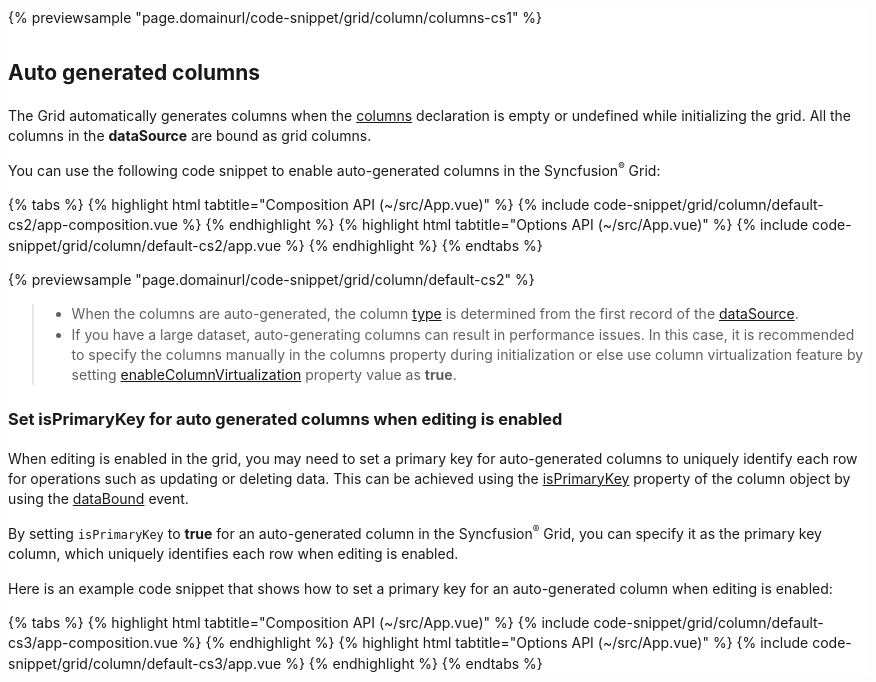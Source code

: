 {% previewsample "page.domainurl/code-snippet/grid/column/columns-cs1" %}

## Auto generated columns

The Grid automatically generates columns when the [columns](https://ej2.syncfusion.com/vue/documentation/api/grid/column) declaration is empty or undefined while initializing the grid. All the columns in the **dataSource** are bound as grid columns.

You can use the following code snippet to enable auto-generated columns in the Syncfusion<sup style="font-size:70%">&reg;</sup> Grid:

{% tabs %}
{% highlight html tabtitle="Composition API (~/src/App.vue)" %}
{% include code-snippet/grid/column/default-cs2/app-composition.vue %}
{% endhighlight %}
{% highlight html tabtitle="Options API (~/src/App.vue)" %}
{% include code-snippet/grid/column/default-cs2/app.vue %}
{% endhighlight %}
{% endtabs %}
        
{% previewsample "page.domainurl/code-snippet/grid/column/default-cs2" %}

>* When the columns are auto-generated, the column [type](https://ej2.syncfusion.com/vue/documentation/api/grid/column/#type) is determined from the first record of the [dataSource](https://ej2.syncfusion.com/vue/documentation/api/grid/#datasource).
>* If you have a large dataset, auto-generating columns can result in performance issues. In this case, it is recommended to specify the columns manually in the columns property during initialization or else use column virtualization feature by setting [enableColumnVirtualization](https://ej2.syncfusion.com/vue/documentation/api/grid/#enablecolumnvirtualization) property value as **true**.

### Set isPrimaryKey for auto generated columns when editing is enabled

When editing is enabled in the grid, you may need to set a primary key for auto-generated columns to uniquely identify each row for operations such as updating or deleting data. This can be achieved using the [isPrimaryKey](https://ej2.syncfusion.com/vue/documentation/api/grid/column/#isprimarykey) property of the column object by using the [dataBound](https://ej2.syncfusion.com/vue/documentation/api/grid/#databound) event.

By setting `isPrimaryKey` to **true** for an auto-generated column in the Syncfusion<sup style="font-size:70%">&reg;</sup> Grid, you can specify it as the primary key column, which uniquely identifies each row when editing is enabled.

Here is an example code snippet that shows how to set a primary key for an auto-generated column when editing is enabled:

{% tabs %}
{% highlight html tabtitle="Composition API (~/src/App.vue)" %}
{% include code-snippet/grid/column/default-cs3/app-composition.vue %}
{% endhighlight %}
{% highlight html tabtitle="Options API (~/src/App.vue)" %}
{% include code-snippet/grid/column/default-cs3/app.vue %}
{% endhighlight %}
{% endtabs %}
        